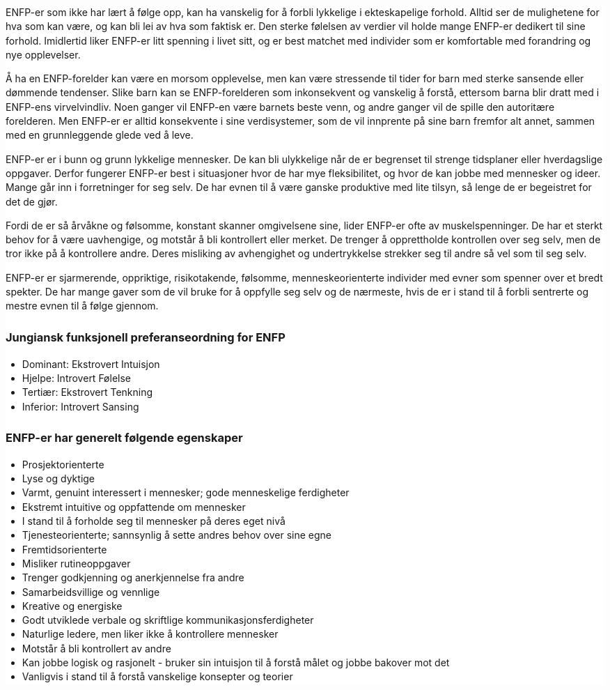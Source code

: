 ENFP-er som ikke har lært å følge opp, kan ha vanskelig for å forbli lykkelige i ekteskapelige forhold. Alltid ser de mulighetene for hva som kan være, og kan bli lei av hva som faktisk er. Den sterke følelsen av verdier vil holde mange ENFP-er dedikert til sine forhold. Imidlertid liker ENFP-er litt spenning i livet sitt, og er best matchet med individer som er komfortable med forandring og nye opplevelser.

Å ha en ENFP-forelder kan være en morsom opplevelse, men kan være stressende til tider for barn med sterke sansende eller dømmende tendenser. Slike barn kan se ENFP-forelderen som inkonsekvent og vanskelig å forstå, ettersom barna blir dratt med i ENFP-ens virvelvindliv. Noen ganger vil ENFP-en være barnets beste venn, og andre ganger vil de spille den autoritære forelderen. Men ENFP-er er alltid konsekvente i sine verdisystemer, som de vil innprente på sine barn fremfor alt annet, sammen med en grunnleggende glede ved å leve.

ENFP-er er i bunn og grunn lykkelige mennesker. De kan bli ulykkelige når de er begrenset til strenge tidsplaner eller hverdagslige oppgaver. Derfor fungerer ENFP-er best i situasjoner hvor de har mye fleksibilitet, og hvor de kan jobbe med mennesker og ideer. Mange går inn i forretninger for seg selv. De har evnen til å være ganske produktive med lite tilsyn, så lenge de er begeistret for det de gjør.

Fordi de er så årvåkne og følsomme, konstant skanner omgivelsene sine, lider ENFP-er ofte av muskelspenninger. De har et sterkt behov for å være uavhengige, og motstår å bli kontrollert eller merket. De trenger å opprettholde kontrollen over seg selv, men de tror ikke på å kontrollere andre. Deres misliking av avhengighet og undertrykkelse strekker seg til andre så vel som til seg selv.

ENFP-er er sjarmerende, oppriktige, risikotakende, følsomme, menneskeorienterte individer med evner som spenner over et bredt spekter. De har mange gaver som de vil bruke for å oppfylle seg selv og de nærmeste, hvis de er i stand til å forbli sentrerte og mestre evnen til å følge gjennom.

### Jungiansk funksjonell preferanseordning for ENFP

- Dominant: Ekstrovert Intuisjon
- Hjelpe: Introvert Følelse
- Tertiær: Ekstrovert Tenkning
- Inferior: Introvert Sansing

### ENFP-er har generelt følgende egenskaper

- Prosjektorienterte
- Lyse og dyktige
- Varmt, genuint interessert i mennesker; gode menneskelige ferdigheter
- Ekstremt intuitive og oppfattende om mennesker
- I stand til å forholde seg til mennesker på deres eget nivå
- Tjenesteorienterte; sannsynlig å sette andres behov over sine egne
- Fremtidsorienterte
- Misliker rutineoppgaver
- Trenger godkjenning og anerkjennelse fra andre
- Samarbeidsvillige og vennlige
- Kreative og energiske
- Godt utviklede verbale og skriftlige kommunikasjonsferdigheter
- Naturlige ledere, men liker ikke å kontrollere mennesker
- Motstår å bli kontrollert av andre
- Kan jobbe logisk og rasjonelt - bruker sin intuisjon til å forstå målet og jobbe bakover mot det
- Vanligvis i stand til å forstå vanskelige konsepter og teorier
